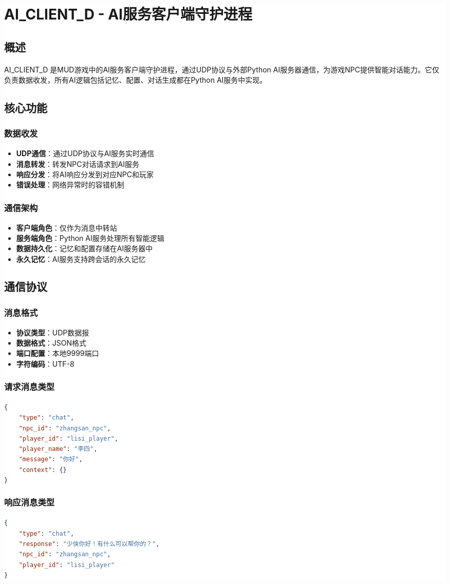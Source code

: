 # AI_CLIENT_D - AI服务客户端守护进程

## 概述
AI_CLIENT_D 是MUD游戏中的AI服务客户端守护进程，通过UDP协议与外部Python AI服务器通信，为游戏NPC提供智能对话能力。它仅负责数据收发，所有AI逻辑包括记忆、配置、对话生成都在Python AI服务中实现。

## 核心功能

### 数据收发
- **UDP通信**：通过UDP协议与AI服务实时通信
- **消息转发**：转发NPC对话请求到AI服务
- **响应分发**：将AI响应分发到对应NPC和玩家
- **错误处理**：网络异常时的容错机制

### 通信架构
- **客户端角色**：仅作为消息中转站
- **服务端角色**：Python AI服务处理所有智能逻辑
- **数据持久化**：记忆和配置存储在AI服务器中
- **永久记忆**：AI服务支持跨会话的永久记忆

## 通信协议

### 消息格式
- **协议类型**：UDP数据报
- **数据格式**：JSON格式
- **端口配置**：本地9999端口
- **字符编码**：UTF-8

### 请求消息类型
```json
{
    "type": "chat",
    "npc_id": "zhangsan_npc",
    "player_id": "lisi_player",
    "player_name": "李四",
    "message": "你好",
    "context": {}
}
```

### 响应消息类型
```json
{
    "type": "chat",
    "response": "少侠你好！有什么可以帮你的？",
    "npc_id": "zhangsan_npc",
    "player_id": "lisi_player"
}
```
